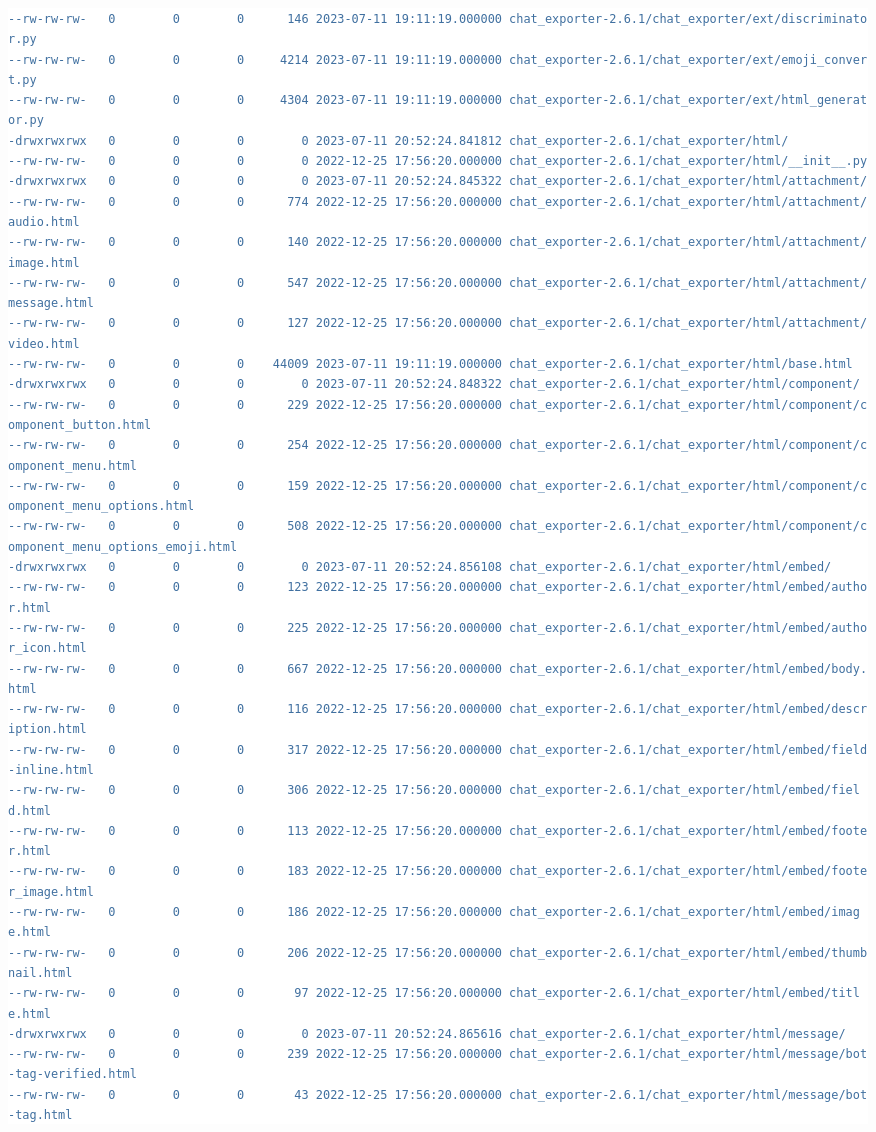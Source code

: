 ```diff
--rw-rw-rw-   0        0        0      146 2023-07-11 19:11:19.000000 chat_exporter-2.6.1/chat_exporter/ext/discriminator.py
--rw-rw-rw-   0        0        0     4214 2023-07-11 19:11:19.000000 chat_exporter-2.6.1/chat_exporter/ext/emoji_convert.py
--rw-rw-rw-   0        0        0     4304 2023-07-11 19:11:19.000000 chat_exporter-2.6.1/chat_exporter/ext/html_generator.py
-drwxrwxrwx   0        0        0        0 2023-07-11 20:52:24.841812 chat_exporter-2.6.1/chat_exporter/html/
--rw-rw-rw-   0        0        0        0 2022-12-25 17:56:20.000000 chat_exporter-2.6.1/chat_exporter/html/__init__.py
-drwxrwxrwx   0        0        0        0 2023-07-11 20:52:24.845322 chat_exporter-2.6.1/chat_exporter/html/attachment/
--rw-rw-rw-   0        0        0      774 2022-12-25 17:56:20.000000 chat_exporter-2.6.1/chat_exporter/html/attachment/audio.html
--rw-rw-rw-   0        0        0      140 2022-12-25 17:56:20.000000 chat_exporter-2.6.1/chat_exporter/html/attachment/image.html
--rw-rw-rw-   0        0        0      547 2022-12-25 17:56:20.000000 chat_exporter-2.6.1/chat_exporter/html/attachment/message.html
--rw-rw-rw-   0        0        0      127 2022-12-25 17:56:20.000000 chat_exporter-2.6.1/chat_exporter/html/attachment/video.html
--rw-rw-rw-   0        0        0    44009 2023-07-11 19:11:19.000000 chat_exporter-2.6.1/chat_exporter/html/base.html
-drwxrwxrwx   0        0        0        0 2023-07-11 20:52:24.848322 chat_exporter-2.6.1/chat_exporter/html/component/
--rw-rw-rw-   0        0        0      229 2022-12-25 17:56:20.000000 chat_exporter-2.6.1/chat_exporter/html/component/component_button.html
--rw-rw-rw-   0        0        0      254 2022-12-25 17:56:20.000000 chat_exporter-2.6.1/chat_exporter/html/component/component_menu.html
--rw-rw-rw-   0        0        0      159 2022-12-25 17:56:20.000000 chat_exporter-2.6.1/chat_exporter/html/component/component_menu_options.html
--rw-rw-rw-   0        0        0      508 2022-12-25 17:56:20.000000 chat_exporter-2.6.1/chat_exporter/html/component/component_menu_options_emoji.html
-drwxrwxrwx   0        0        0        0 2023-07-11 20:52:24.856108 chat_exporter-2.6.1/chat_exporter/html/embed/
--rw-rw-rw-   0        0        0      123 2022-12-25 17:56:20.000000 chat_exporter-2.6.1/chat_exporter/html/embed/author.html
--rw-rw-rw-   0        0        0      225 2022-12-25 17:56:20.000000 chat_exporter-2.6.1/chat_exporter/html/embed/author_icon.html
--rw-rw-rw-   0        0        0      667 2022-12-25 17:56:20.000000 chat_exporter-2.6.1/chat_exporter/html/embed/body.html
--rw-rw-rw-   0        0        0      116 2022-12-25 17:56:20.000000 chat_exporter-2.6.1/chat_exporter/html/embed/description.html
--rw-rw-rw-   0        0        0      317 2022-12-25 17:56:20.000000 chat_exporter-2.6.1/chat_exporter/html/embed/field-inline.html
--rw-rw-rw-   0        0        0      306 2022-12-25 17:56:20.000000 chat_exporter-2.6.1/chat_exporter/html/embed/field.html
--rw-rw-rw-   0        0        0      113 2022-12-25 17:56:20.000000 chat_exporter-2.6.1/chat_exporter/html/embed/footer.html
--rw-rw-rw-   0        0        0      183 2022-12-25 17:56:20.000000 chat_exporter-2.6.1/chat_exporter/html/embed/footer_image.html
--rw-rw-rw-   0        0        0      186 2022-12-25 17:56:20.000000 chat_exporter-2.6.1/chat_exporter/html/embed/image.html
--rw-rw-rw-   0        0        0      206 2022-12-25 17:56:20.000000 chat_exporter-2.6.1/chat_exporter/html/embed/thumbnail.html
--rw-rw-rw-   0        0        0       97 2022-12-25 17:56:20.000000 chat_exporter-2.6.1/chat_exporter/html/embed/title.html
-drwxrwxrwx   0        0        0        0 2023-07-11 20:52:24.865616 chat_exporter-2.6.1/chat_exporter/html/message/
--rw-rw-rw-   0        0        0      239 2022-12-25 17:56:20.000000 chat_exporter-2.6.1/chat_exporter/html/message/bot-tag-verified.html
--rw-rw-rw-   0        0        0       43 2022-12-25 17:56:20.000000 chat_exporter-2.6.1/chat_exporter/html/message/bot-tag.html
```